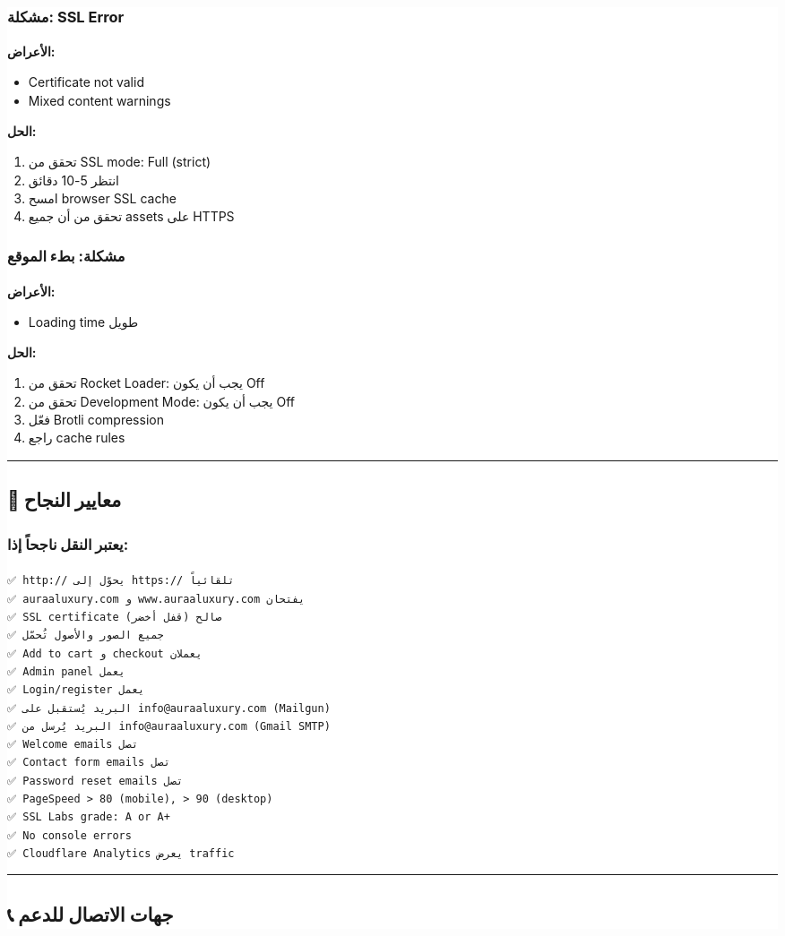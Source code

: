 ### مشكلة: SSL Error

**الأعراض:**
- Certificate not valid
- Mixed content warnings

**الحل:**
1. تحقق من SSL mode: Full (strict)
2. انتظر 5-10 دقائق
3. امسح browser SSL cache
4. تحقق من أن جميع assets على HTTPS

### مشكلة: بطء الموقع

**الأعراض:**
- Loading time طويل

**الحل:**
1. تحقق من Rocket Loader: يجب أن يكون Off
2. تحقق من Development Mode: يجب أن يكون Off
3. فعّل Brotli compression
4. راجع cache rules

---

## 🎯 معايير النجاح

### يعتبر النقل ناجحاً إذا:

```
✅ http:// يحوّل إلى https:// تلقائياً
✅ auraaluxury.com و www.auraaluxury.com يفتحان
✅ SSL certificate صالح (قفل أخضر)
✅ جميع الصور والأصول تُحمّل
✅ Add to cart و checkout يعملان
✅ Admin panel يعمل
✅ Login/register يعمل
✅ البريد يُستقبل على info@auraaluxury.com (Mailgun)
✅ البريد يُرسل من info@auraaluxury.com (Gmail SMTP)
✅ Welcome emails تصل
✅ Contact form emails تصل
✅ Password reset emails تصل
✅ PageSpeed > 80 (mobile), > 90 (desktop)
✅ SSL Labs grade: A or A+
✅ No console errors
✅ Cloudflare Analytics يعرض traffic
```

---

## 📞 جهات الاتصال للدعم
